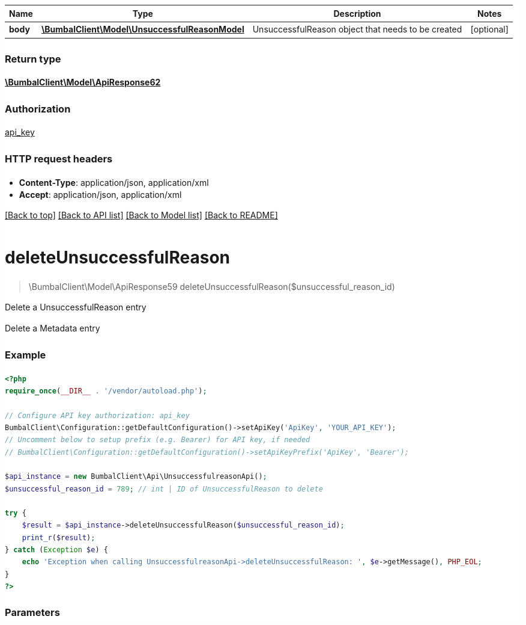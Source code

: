 Name | Type | Description  | Notes
------------- | ------------- | ------------- | -------------
 **body** | [**\BumbalClient\Model\UnsuccessfulReasonModel**](../Model/UnsuccessfulReasonModel.md)| UnsuccessfulReason object that needs to be created | [optional]

### Return type

[**\BumbalClient\Model\ApiResponse62**](../Model/ApiResponse62.md)

### Authorization

[api_key](../../README.md#api_key)

### HTTP request headers

 - **Content-Type**: application/json, application/xml
 - **Accept**: application/json, application/xml

[[Back to top]](#) [[Back to API list]](../../README.md#documentation-for-api-endpoints) [[Back to Model list]](../../README.md#documentation-for-models) [[Back to README]](../../README.md)

# **deleteUnsuccessfulReason**
> \BumbalClient\Model\ApiResponse59 deleteUnsuccessfulReason($unsuccessful_reason_id)

Delete a UnsuccessfulReason entry

Delete a Metadata entry

### Example
```php
<?php
require_once(__DIR__ . '/vendor/autoload.php');

// Configure API key authorization: api_key
BumbalClient\Configuration::getDefaultConfiguration()->setApiKey('ApiKey', 'YOUR_API_KEY');
// Uncomment below to setup prefix (e.g. Bearer) for API key, if needed
// BumbalClient\Configuration::getDefaultConfiguration()->setApiKeyPrefix('ApiKey', 'Bearer');

$api_instance = new BumbalClient\Api\UnsuccessfulreasonApi();
$unsuccessful_reason_id = 789; // int | ID of UnsuccessfulReason to delete

try {
    $result = $api_instance->deleteUnsuccessfulReason($unsuccessful_reason_id);
    print_r($result);
} catch (Exception $e) {
    echo 'Exception when calling UnsuccessfulreasonApi->deleteUnsuccessfulReason: ', $e->getMessage(), PHP_EOL;
}
?>
```

### Parameters
